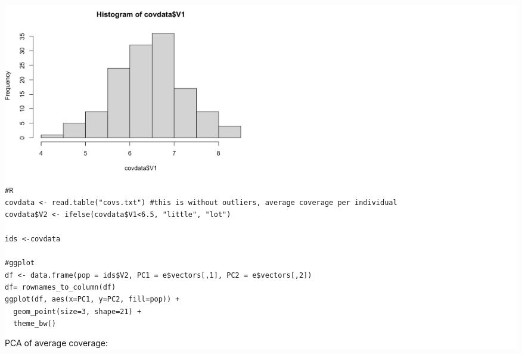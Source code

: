 <img src="https://github.com/PespeniLab/urchin_local_adapt_WGS/blob/main/images/hist_coverage.png" width="400" />
	

```
#R
covdata <- read.table("covs.txt") #this is without outliers, average coverage per individual
covdata$V2 <- ifelse(covdata$V1<6.5, "little", "lot")

ids <-covdata

#ggplot
df <- data.frame(pop = ids$V2, PC1 = e$vectors[,1], PC2 = e$vectors[,2])
df= rownames_to_column(df)
ggplot(df, aes(x=PC1, y=PC2, fill=pop)) +
  geom_point(size=3, shape=21) +
  theme_bw()
```

PCA of average coverage:
